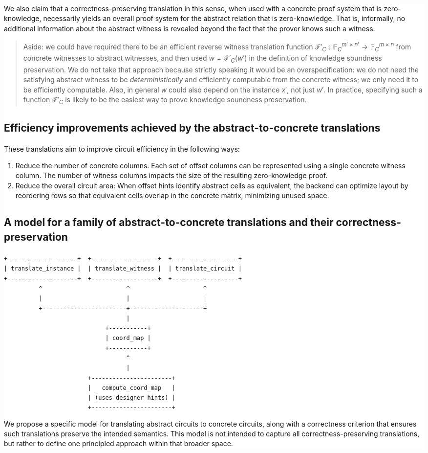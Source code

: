 
We also claim that a correctness-preserving translation in this sense, when used with a concrete proof system that is zero-knowledge, necessarily yields an overall proof system for the abstract relation that is zero-knowledge. That is, informally, no additional information about the abstract witness is revealed beyond the fact that the prover knows such a witness.

> Aside: we could have required there to be an efficient reverse witness translation function $\mathcal{F}'_C \mathrel{⦂} \mathbb{F}_C^{m' \times n'} \rightarrow \mathbb{F}_C^{m \times n}$ from concrete witnesses to abstract witnesses, and then used $w = \mathcal{F}'_C(w')$ in the definition of knowledge soundness preservation. We do not take that approach because strictly speaking it would be an overspecification: we do not need the satisfying abstract witness to be *deterministically* and efficiently computable from the concrete witness; we only need it to be efficiently computable. Also, in general $w$ could also depend on the instance $x'$, not just $w'$. In practice, specifying such a function $\mathcal{F}'_C$ is likely to be the easiest way to prove knowledge soundness preservation.

## Efficiency improvements achieved by the abstract-to-concrete translations

These translations aim to improve circuit efficiency in the following ways:

1) Reduce the number of concrete columns.  Each set of offset columns can be represented using a single concrete witness column.  The number of witness columns impacts the size of the resulting zero-knowledge proof.
2) Reduce the overall circuit area:  When offset hints identify abstract cells as equivalent, the backend can optimize layout by reordering rows so that equivalent cells overlap in the concrete matrix, minimizing unused space.

## A model for a family of abstract-to-concrete translations and their correctness-preservation

```
+--------------------+  +-------------------+  +-------------------+
| translate_instance |  | translate_witness |  | translate_circuit |
+--------------------+  +-------------------+  +-------------------+
          ^                        ^                     ^
          |                        |                     |
          +------------------------+---------------------+
                                   |
                             +-----------+
                             | coord_map |
                             +-----------+
                                   ^
                                   |
                        +-----------------------+
                        |   compute_coord_map   |
                        | (uses designer hints) |
                        +-----------------------+     
```

We propose a specific model for translating abstract circuits to concrete circuits, along with a correctness criterion that ensures such translations preserve the intended semantics. This model is not intended to capture all correctness-preserving translations, but rather to define one principled approach within that broader space.

